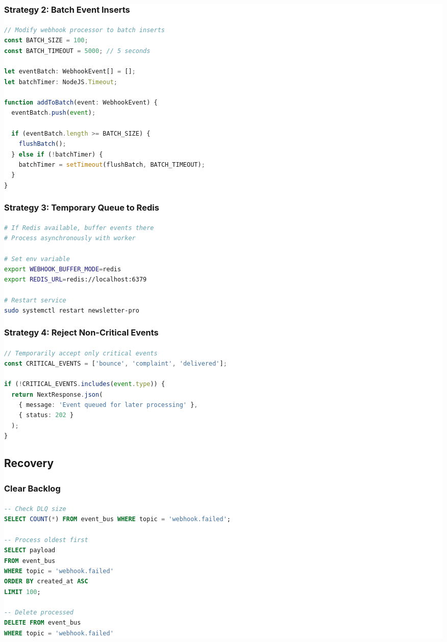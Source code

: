 ### Strategy 2: Batch Event Inserts
```typescript
// Modify webhook processor to batch inserts
const BATCH_SIZE = 100;
const BATCH_TIMEOUT = 5000; // 5 seconds

let eventBatch: WebhookEvent[] = [];
let batchTimer: NodeJS.Timeout;

function addToBatch(event: WebhookEvent) {
  eventBatch.push(event);

  if (eventBatch.length >= BATCH_SIZE) {
    flushBatch();
  } else if (!batchTimer) {
    batchTimer = setTimeout(flushBatch, BATCH_TIMEOUT);
  }
}
```

### Strategy 3: Temporary Queue to Redis
```bash
# If Redis available, buffer events there
# Process asynchronously with worker

# Set env variable
export WEBHOOK_BUFFER_MODE=redis
export REDIS_URL=redis://localhost:6379

# Restart service
sudo systemctl restart newsletter-pro
```

### Strategy 4: Reject Non-Critical Events
```typescript
// Temporarily accept only critical events
const CRITICAL_EVENTS = ['bounce', 'complaint', 'delivered'];

if (!CRITICAL_EVENTS.includes(event.type)) {
  return NextResponse.json(
    { message: 'Event queued for later processing' },
    { status: 202 }
  );
}
```

## Recovery

### Clear Backlog
```sql
-- Check DLQ size
SELECT COUNT(*) FROM event_bus WHERE topic = 'webhook.failed';

-- Process oldest first
SELECT payload
FROM event_bus
WHERE topic = 'webhook.failed'
ORDER BY created_at ASC
LIMIT 100;

-- Delete processed
DELETE FROM event_bus
WHERE topic = 'webhook.failed'
```